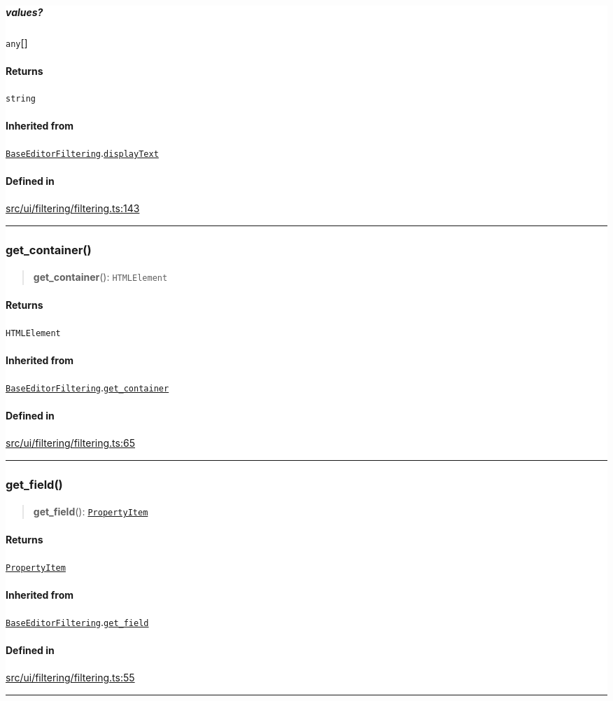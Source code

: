 ##### values?

`any`[]

#### Returns

`string`

#### Inherited from

[`BaseEditorFiltering`](BaseEditorFiltering.md).[`displayText`](BaseEditorFiltering.md#displaytext)

#### Defined in

[src/ui/filtering/filtering.ts:143](https://github.com/serenity-is/serenity/blob/master/packages/corelib/src/ui/filtering/filtering.ts#L143)

***

### get\_container()

> **get\_container**(): `HTMLElement`

#### Returns

`HTMLElement`

#### Inherited from

[`BaseEditorFiltering`](BaseEditorFiltering.md).[`get_container`](BaseEditorFiltering.md#get_container)

#### Defined in

[src/ui/filtering/filtering.ts:65](https://github.com/serenity-is/serenity/blob/master/packages/corelib/src/ui/filtering/filtering.ts#L65)

***

### get\_field()

> **get\_field**(): [`PropertyItem`](../interfaces/PropertyItem.md)

#### Returns

[`PropertyItem`](../interfaces/PropertyItem.md)

#### Inherited from

[`BaseEditorFiltering`](BaseEditorFiltering.md).[`get_field`](BaseEditorFiltering.md#get_field)

#### Defined in

[src/ui/filtering/filtering.ts:55](https://github.com/serenity-is/serenity/blob/master/packages/corelib/src/ui/filtering/filtering.ts#L55)

***

